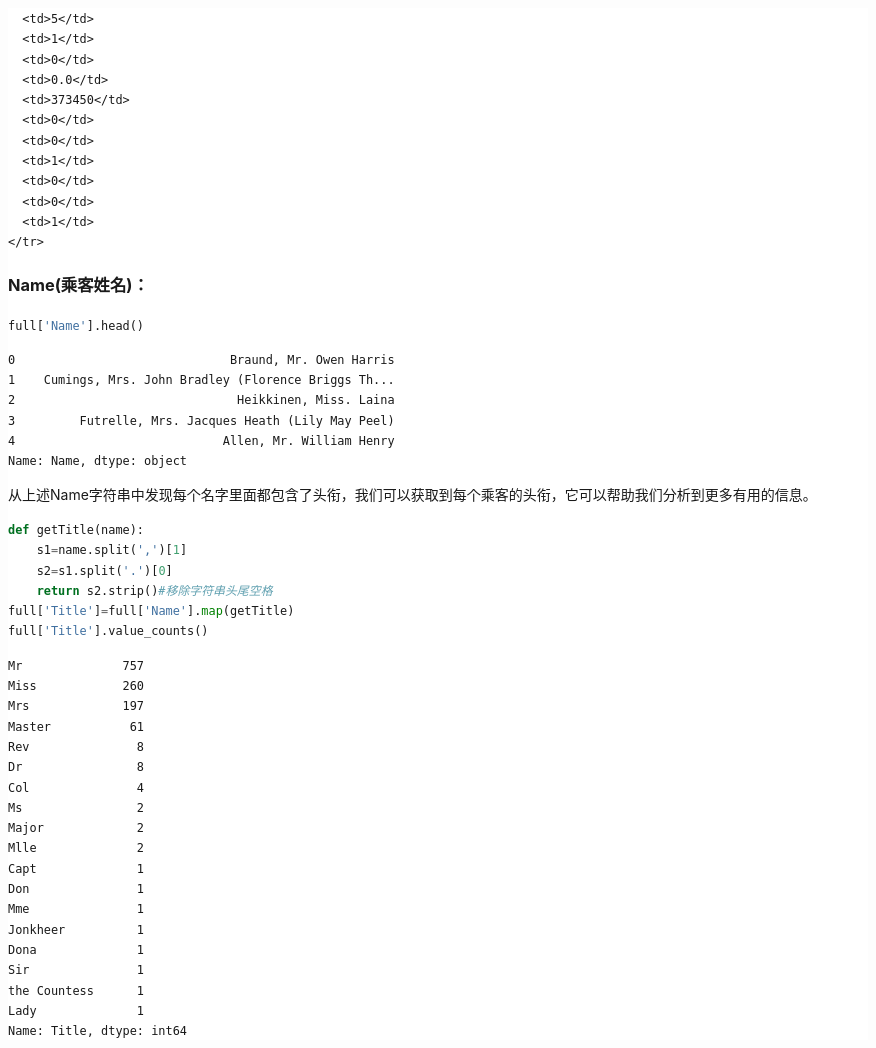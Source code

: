       <td>5</td>
      <td>1</td>
      <td>0</td>
      <td>0.0</td>
      <td>373450</td>
      <td>0</td>
      <td>0</td>
      <td>1</td>
      <td>0</td>
      <td>0</td>
      <td>1</td>
    </tr>
  </tbody>
</table>
</div>



### Name(乘客姓名)：


```python
full['Name'].head()
```




    0                              Braund, Mr. Owen Harris
    1    Cumings, Mrs. John Bradley (Florence Briggs Th...
    2                               Heikkinen, Miss. Laina
    3         Futrelle, Mrs. Jacques Heath (Lily May Peel)
    4                             Allen, Mr. William Henry
    Name: Name, dtype: object



从上述Name字符串中发现每个名字里面都包含了头衔，我们可以获取到每个乘客的头衔，它可以帮助我们分析到更多有用的信息。


```python
def getTitle(name):
    s1=name.split(',')[1]
    s2=s1.split('.')[0]
    return s2.strip()#移除字符串头尾空格
full['Title']=full['Name'].map(getTitle)
full['Title'].value_counts()
```




    Mr              757
    Miss            260
    Mrs             197
    Master           61
    Rev               8
    Dr                8
    Col               4
    Ms                2
    Major             2
    Mlle              2
    Capt              1
    Don               1
    Mme               1
    Jonkheer          1
    Dona              1
    Sir               1
    the Countess      1
    Lady              1
    Name: Title, dtype: int64
